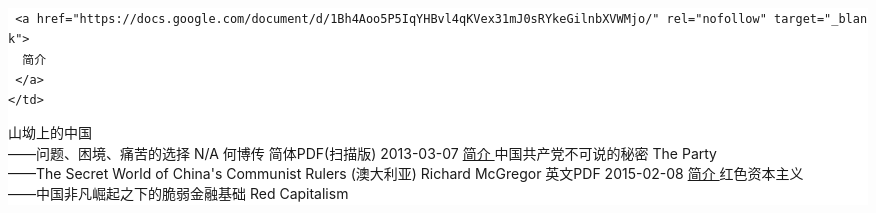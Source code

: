      <a href="https://docs.google.com/document/d/1Bh4Aoo5P5IqYHBvl4qKVex31mJ0sRYkeGilnbXVWMjo/" rel="nofollow" target="_blank">
      简介
     </a>
    </td>
   </tr>
   <tr>
    <td>
     山坳上的中国
     <br/>
     ——问题、困境、痛苦的选择
    </td>
    <td>
     N/A
    </td>
    <td>
     何博传
    </td>
    <td>
     简体PDF(扫描版)
    </td>
    <td>
     2013-03-07
    </td>
    <td>
     <a href="https://docs.google.com/document/d/1BJHE_y1W0Cq_721iIE6rZ3k_aJrkby5vRA0YxbXLoVQ/" rel="nofollow" target="_blank">
      简介
     </a>
    </td>
   </tr>
   <tr>
    <td>
     中国共产党不可说的秘密
    </td>
    <td>
     The Party
     <br/>
     ——The Secret World of China's Communist Rulers
    </td>
    <td>
     (澳大利亚) Richard McGregor
    </td>
    <td>
     英文PDF
    </td>
    <td>
     2015-02-08
    </td>
    <td>
     <a href="https://docs.google.com/document/d/1nAEdSuciDrPI2dBrHY8kOwoT1hhR6VkkiXBwaSls2sY/" rel="nofollow" target="_blank">
      简介
     </a>
    </td>
   </tr>
   <tr>
    <td>
     红色资本主义
     <br/>
     ——中国非凡崛起之下的脆弱金融基础
    </td>
    <td>
     Red Capitalism